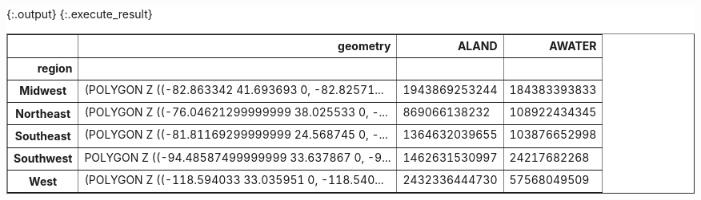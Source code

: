 {:.output}
{:.execute_result}



<div>
<style scoped>
    .dataframe tbody tr th:only-of-type {
        vertical-align: middle;
    }

    .dataframe tbody tr th {
        vertical-align: top;
    }

    .dataframe thead th {
        text-align: right;
    }
</style>
<table border="1" class="dataframe">
  <thead>
    <tr style="text-align: right;">
      <th></th>
      <th>geometry</th>
      <th>ALAND</th>
      <th>AWATER</th>
    </tr>
    <tr>
      <th>region</th>
      <th></th>
      <th></th>
      <th></th>
    </tr>
  </thead>
  <tbody>
    <tr>
      <th>Midwest</th>
      <td>(POLYGON Z ((-82.863342 41.693693 0, -82.82571...</td>
      <td>1943869253244</td>
      <td>184383393833</td>
    </tr>
    <tr>
      <th>Northeast</th>
      <td>(POLYGON Z ((-76.04621299999999 38.025533 0, -...</td>
      <td>869066138232</td>
      <td>108922434345</td>
    </tr>
    <tr>
      <th>Southeast</th>
      <td>(POLYGON Z ((-81.81169299999999 24.568745 0, -...</td>
      <td>1364632039655</td>
      <td>103876652998</td>
    </tr>
    <tr>
      <th>Southwest</th>
      <td>POLYGON Z ((-94.48587499999999 33.637867 0, -9...</td>
      <td>1462631530997</td>
      <td>24217682268</td>
    </tr>
    <tr>
      <th>West</th>
      <td>(POLYGON Z ((-118.594033 33.035951 0, -118.540...</td>
      <td>2432336444730</td>
      <td>57568049509</td>
    </tr>
  </tbody>